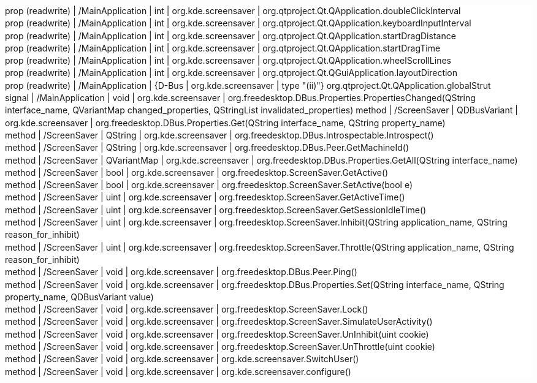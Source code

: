prop (readwrite) | /MainApplication             | int          | org.kde.screensaver | org.qtproject.Qt.QApplication.doubleClickInterval                                                                                            
prop (readwrite) | /MainApplication             | int          | org.kde.screensaver | org.qtproject.Qt.QApplication.keyboardInputInterval                                                                                          
prop (readwrite) | /MainApplication             | int          | org.kde.screensaver | org.qtproject.Qt.QApplication.startDragDistance                                                                                              
prop (readwrite) | /MainApplication             | int          | org.kde.screensaver | org.qtproject.Qt.QApplication.startDragTime                                                                                                  
prop (readwrite) | /MainApplication             | int          | org.kde.screensaver | org.qtproject.Qt.QApplication.wheelScrollLines                                                                                               
prop (readwrite) | /MainApplication             | int          | org.kde.screensaver | org.qtproject.Qt.QGuiApplication.layoutDirection                                                                                             
prop (readwrite) | /MainApplication             | {D-Bus       | org.kde.screensaver | type "(ii)"} org.qtproject.Qt.QApplication.globalStrut                                                                                       
signal           | /MainApplication             | void         | org.kde.screensaver | org.freedesktop.DBus.Properties.PropertiesChanged(QString interface_name, QVariantMap changed_properties, QStringList invalidated_properties)
method           | /ScreenSaver                 | QDBusVariant | org.kde.screensaver | org.freedesktop.DBus.Properties.Get(QString interface_name, QString property_name)                                                           
method           | /ScreenSaver                 | QString      | org.kde.screensaver | org.freedesktop.DBus.Introspectable.Introspect()                                                                                             
method           | /ScreenSaver                 | QString      | org.kde.screensaver | org.freedesktop.DBus.Peer.GetMachineId()                                                                                                     
method           | /ScreenSaver                 | QVariantMap  | org.kde.screensaver | org.freedesktop.DBus.Properties.GetAll(QString interface_name)                                                                               
method           | /ScreenSaver                 | bool         | org.kde.screensaver | org.freedesktop.ScreenSaver.GetActive()                                                                                                      
method           | /ScreenSaver                 | bool         | org.kde.screensaver | org.freedesktop.ScreenSaver.SetActive(bool e)                                                                                                
method           | /ScreenSaver                 | uint         | org.kde.screensaver | org.freedesktop.ScreenSaver.GetActiveTime()                                                                                                  
method           | /ScreenSaver                 | uint         | org.kde.screensaver | org.freedesktop.ScreenSaver.GetSessionIdleTime()                                                                                             
method           | /ScreenSaver                 | uint         | org.kde.screensaver | org.freedesktop.ScreenSaver.Inhibit(QString application_name, QString reason_for_inhibit)                                                    
method           | /ScreenSaver                 | uint         | org.kde.screensaver | org.freedesktop.ScreenSaver.Throttle(QString application_name, QString reason_for_inhibit)                                                   
method           | /ScreenSaver                 | void         | org.kde.screensaver | org.freedesktop.DBus.Peer.Ping()                                                                                                             
method           | /ScreenSaver                 | void         | org.kde.screensaver | org.freedesktop.DBus.Properties.Set(QString interface_name, QString property_name, QDBusVariant value)                                       
method           | /ScreenSaver                 | void         | org.kde.screensaver | org.freedesktop.ScreenSaver.Lock()                                                                                                           
method           | /ScreenSaver                 | void         | org.kde.screensaver | org.freedesktop.ScreenSaver.SimulateUserActivity()                                                                                           
method           | /ScreenSaver                 | void         | org.kde.screensaver | org.freedesktop.ScreenSaver.UnInhibit(uint cookie)                                                                                           
method           | /ScreenSaver                 | void         | org.kde.screensaver | org.freedesktop.ScreenSaver.UnThrottle(uint cookie)                                                                                          
method           | /ScreenSaver                 | void         | org.kde.screensaver | org.kde.screensaver.SwitchUser()                                                                                                             
method           | /ScreenSaver                 | void         | org.kde.screensaver | org.kde.screensaver.configure()                                                                                                              